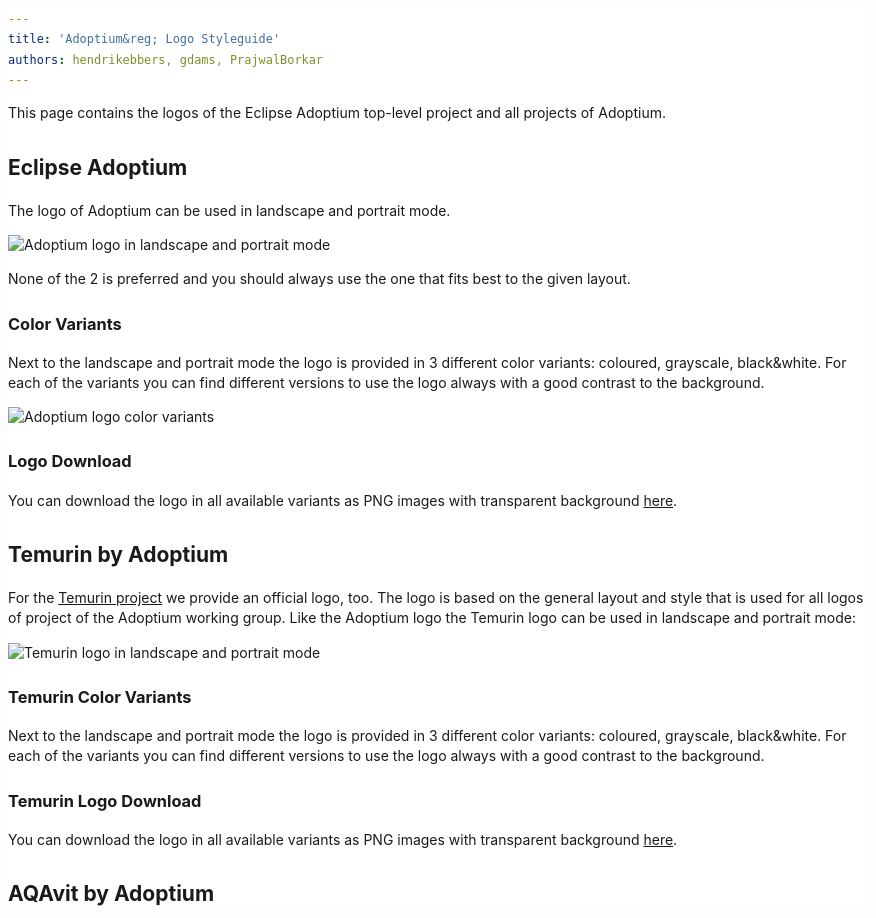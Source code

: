 ```yaml
---
title: 'Adoptium&reg; Logo Styleguide'
authors: hendrikebbers, gdams, PrajwalBorkar
---
```


This page contains the logos of the Eclipse Adoptium top-level project and all projects of Adoptium.

## Eclipse Adoptium

The logo of Adoptium can be used in landscape and portrait mode.

<img src="https://adoptium.net/images/doc/logo-styleguide/adoptium-logos-l-p.png" alt="Adoptium logo in landscape and portrait mode" width="100%"/>

None of the 2 is preferred and you should always use the one that fits best to the given layout.

### Color Variants

Next to the landscape and portrait mode the logo is provided in 3 different color variants: coloured, grayscale, black&white. For each of the variants you can find different versions to use the logo always with a good contrast to the background.

<img src="https://adoptium.net/images/doc/logo-styleguide/adoptium-logo-color-variants.png" alt="Adoptium logo color variants" width="100%"/>

### Logo Download

You can download the logo in all available variants as PNG images with transparent background [here](https://adoptium.net/images/doc/logo-styleguide/adoptium-logo.zip).

## Temurin by Adoptium

For the [Temurin project](https://projects.eclipse.org/projects/adoptium.temurin) we provide an official logo, too. The logo is based on the general layout and style that is used for all logos of project of the Adoptium working group. Like the Adoptium logo the Temurin logo can be used in landscape and portrait mode:

<img src="https://adoptium.net/images/doc/logo-styleguide/temurin-logos-l-p.png" alt="Temurin logo in landscape and portrait mode" width="100%"/>

### Temurin Color Variants

Next to the landscape and portrait mode the logo is provided in 3 different color variants: coloured, grayscale, black&white. For each of the variants you can find different versions to use the logo always with a good contrast to the background.

### Temurin Logo Download

You can download the logo in all available variants as PNG images with transparent background [here](https://adoptium.net/images/doc/logo-styleguide/temurin-logo.zip).

## AQAvit by Adoptium
